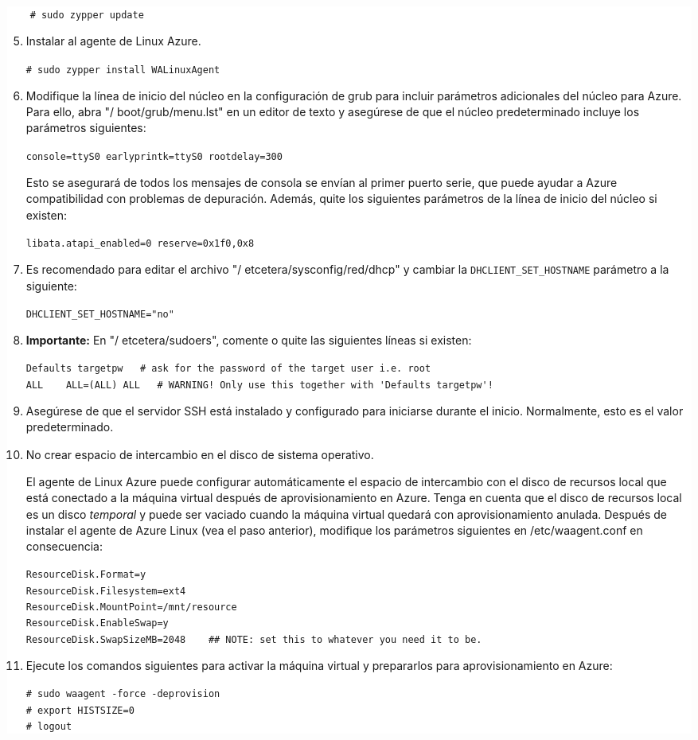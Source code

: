         # sudo zypper update

5.  Instalar al agente de Linux Azure.

        # sudo zypper install WALinuxAgent

6.  Modifique la línea de inicio del núcleo en la configuración de grub para incluir parámetros adicionales del núcleo para Azure. Para ello, abra "/ boot/grub/menu.lst" en un editor de texto y asegúrese de que el núcleo predeterminado incluye los parámetros siguientes:

        console=ttyS0 earlyprintk=ttyS0 rootdelay=300

    Esto se asegurará de todos los mensajes de consola se envían al primer puerto serie, que puede ayudar a Azure compatibilidad con problemas de depuración. Además, quite los siguientes parámetros de la línea de inicio del núcleo si existen:

        libata.atapi_enabled=0 reserve=0x1f0,0x8

7.  Es recomendado para editar el archivo "/ etcetera/sysconfig/red/dhcp" y cambiar la `DHCLIENT_SET_HOSTNAME` parámetro a la siguiente:

        DHCLIENT_SET_HOSTNAME="no"

8.  **Importante:** En "/ etcetera/sudoers", comente o quite las siguientes líneas si existen:

        Defaults targetpw   # ask for the password of the target user i.e. root
        ALL    ALL=(ALL) ALL   # WARNING! Only use this together with 'Defaults targetpw'!

9.  Asegúrese de que el servidor SSH está instalado y configurado para iniciarse durante el inicio.  Normalmente, esto es el valor predeterminado.

10. No crear espacio de intercambio en el disco de sistema operativo.

    El agente de Linux Azure puede configurar automáticamente el espacio de intercambio con el disco de recursos local que está conectado a la máquina virtual después de aprovisionamiento en Azure. Tenga en cuenta que el disco de recursos local es un disco *temporal* y puede ser vaciado cuando la máquina virtual quedará con aprovisionamiento anulada. Después de instalar el agente de Azure Linux (vea el paso anterior), modifique los parámetros siguientes en /etc/waagent.conf en consecuencia:

        ResourceDisk.Format=y
        ResourceDisk.Filesystem=ext4
        ResourceDisk.MountPoint=/mnt/resource
        ResourceDisk.EnableSwap=y
        ResourceDisk.SwapSizeMB=2048    ## NOTE: set this to whatever you need it to be.

11. Ejecute los comandos siguientes para activar la máquina virtual y prepararlos para aprovisionamiento en Azure:

        # sudo waagent -force -deprovision
        # export HISTSIZE=0
        # logout
